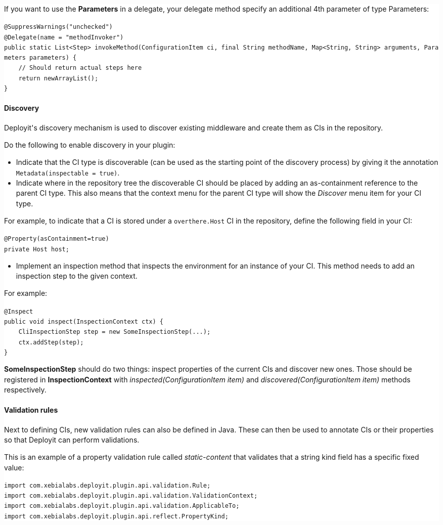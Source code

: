 If you want to use the **Parameters** in a delegate, your delegate method specify an additional 4th parameter of type Parameters:

    @SuppressWarnings("unchecked")
    @Delegate(name = "methodInvoker")
	public static List<Step> invokeMethod(ConfigurationItem ci, final String methodName, Map<String, String> arguments, Parameters parameters) {
        // Should return actual steps here
        return newArrayList();
    }


#### Discovery

Deployit's discovery mechanism is used to discover existing middleware and create them as CIs in the repository.

Do the following to enable discovery in your plugin:

* Indicate that the CI type is discoverable (can be used as the starting point of the discovery process) by giving it the annotation ```Metadata(inspectable = true)```.
* Indicate where in the repository tree the discoverable CI should be placed by adding an as-containment reference to the parent CI type. This also means that the context menu for the parent CI type will show the _Discover_ menu item for your CI type.

For example, to indicate that a CI is stored under a ```overthere.Host``` CI in the repository, define the following field in your CI:

    @Property(asContainment=true)
    private Host host;

* Implement an inspection method that inspects the environment for an instance of your CI. This method needs to add an inspection step to the given context.

For example:

    @Inspect
    public void inspect(InspectionContext ctx) {
        CliInspectionStep step = new SomeInspectionStep(...);
        ctx.addStep(step);
    }

**SomeInspectionStep** should do two things: inspect properties of the current CIs and discover new ones. Those should be registered in **InspectionContext** with _inspected(ConfigurationItem item)_ and _discovered(ConfigurationItem item)_ methods respectively.


#### Validation rules

Next to defining CIs, new validation rules can also be defined in Java. These can then be used to annotate CIs or their properties so that Deployit can perform validations.

This is an example of a property validation rule called _static-content_ that validates that a string kind field has a specific fixed value:

    import com.xebialabs.deployit.plugin.api.validation.Rule;
    import com.xebialabs.deployit.plugin.api.validation.ValidationContext;
    import com.xebialabs.deployit.plugin.api.validation.ApplicableTo;
    import com.xebialabs.deployit.plugin.api.reflect.PropertyKind;

